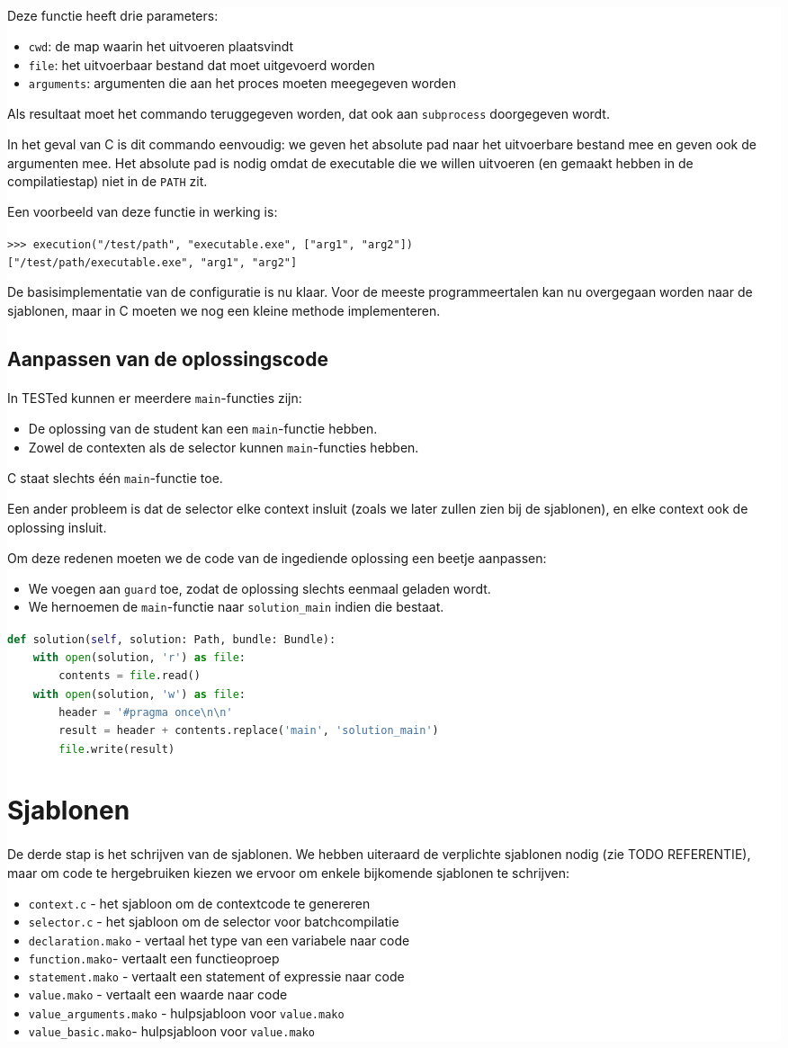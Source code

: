 Deze functie heeft drie parameters:

- `cwd`: de map waarin het uitvoeren plaatsvindt
- `file`: het uitvoerbaar bestand dat moet uitgevoerd worden
- `arguments`: argumenten die aan het proces moeten meegegeven worden

Als resultaat moet het commando teruggegeven worden, dat ook aan `subprocess` doorgegeven wordt.

In het geval van C is dit commando eenvoudig: we geven het absolute pad naar het uitvoerbare bestand mee en geven ook de argumenten mee. Het absolute pad is nodig omdat de executable die we willen uitvoeren (en gemaakt hebben in de compilatiestap) niet in de `PATH` zit.

Een voorbeeld van deze functie in werking is:

```pycon
>>> execution("/test/path", "executable.exe", ["arg1", "arg2"])
["/test/path/executable.exe", "arg1", "arg2"]
```

De basisimplementatie van de configuratie is nu klaar. Voor de meeste programmeertalen kan nu overgegaan worden naar de sjablonen, maar in C moeten we nog een kleine methode implementeren.

## Aanpassen van de oplossingscode

In TESTed kunnen er meerdere `main`-functies zijn:

- De oplossing van de student kan een `main`-functie hebben.
- Zowel de contexten als de selector kunnen `main`-functies hebben.

C staat slechts één `main`-functie toe.

Een ander probleem is dat de selector elke context insluit (zoals we later zullen zien bij de sjablonen), en elke context ook de oplossing insluit.

Om deze redenen moeten we de code van de ingediende oplossing een beetje aanpassen:

- We voegen aan `guard` toe, zodat de oplossing slechts eenmaal geladen wordt.
- We hernoemen de `main`-functie naar `solution_main` indien die bestaat.

```python
def solution(self, solution: Path, bundle: Bundle):
    with open(solution, 'r') as file:
        contents = file.read()
    with open(solution, 'w') as file:
        header = '#pragma once\n\n'
        result = header + contents.replace('main', 'solution_main')
        file.write(result)
```

# Sjablonen

De derde stap is het schrijven van de sjablonen.
We hebben uiteraard de verplichte sjablonen nodig (zie TODO REFERENTIE), maar om code te hergebruiken kiezen we ervoor om enkele bijkomende sjablonen te schrijven:

- `context.c` - het sjabloon om de contextcode te genereren
- `selector.c` - het sjabloon om de selector voor batchcompilatie
- `declaration.mako` - vertaal het type van een variabele naar code
- `function.mako`-  vertaalt een functieoproep
- `statement.mako` - vertaalt een statement of expressie naar code
- `value.mako` - vertaalt een waarde naar code
- `value_arguments.mako` - hulpsjabloon voor `value.mako`
- `value_basic.mako`- hulpsjabloon voor `value.mako`

